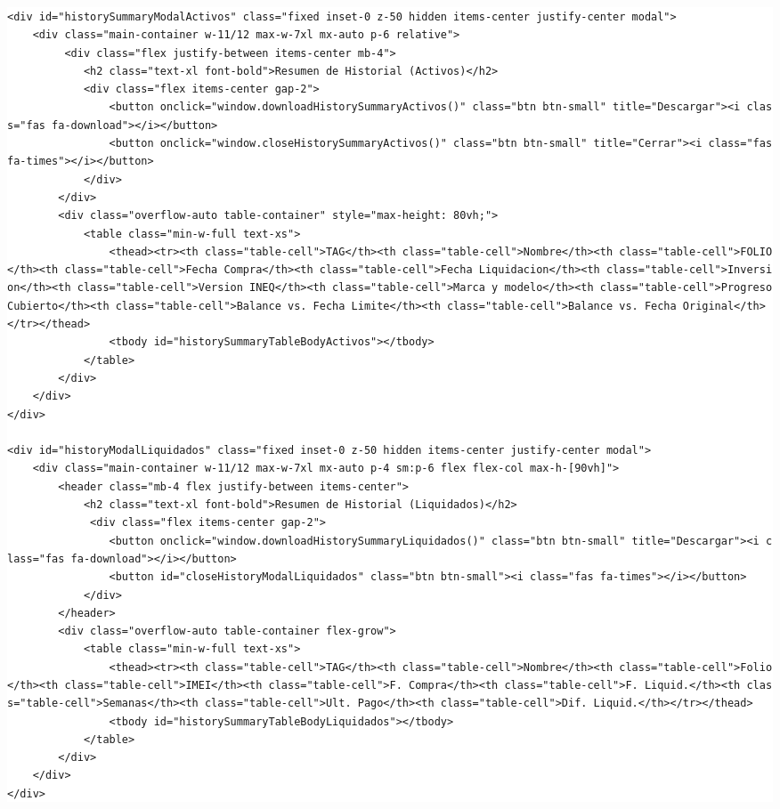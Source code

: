     <div id="historySummaryModalActivos" class="fixed inset-0 z-50 hidden items-center justify-center modal">
        <div class="main-container w-11/12 max-w-7xl mx-auto p-6 relative">
             <div class="flex justify-between items-center mb-4">
                <h2 class="text-xl font-bold">Resumen de Historial (Activos)</h2>
                <div class="flex items-center gap-2">
                    <button onclick="window.downloadHistorySummaryActivos()" class="btn btn-small" title="Descargar"><i class="fas fa-download"></i></button>
                    <button onclick="window.closeHistorySummaryActivos()" class="btn btn-small" title="Cerrar"><i class="fas fa-times"></i></button>
                </div>
            </div>
            <div class="overflow-auto table-container" style="max-height: 80vh;">
                <table class="min-w-full text-xs">
                    <thead><tr><th class="table-cell">TAG</th><th class="table-cell">Nombre</th><th class="table-cell">FOLIO</th><th class="table-cell">Fecha Compra</th><th class="table-cell">Fecha Liquidacion</th><th class="table-cell">Inversion</th><th class="table-cell">Version INEQ</th><th class="table-cell">Marca y modelo</th><th class="table-cell">Progreso Cubierto</th><th class="table-cell">Balance vs. Fecha Limite</th><th class="table-cell">Balance vs. Fecha Original</th></tr></thead>
                    <tbody id="historySummaryTableBodyActivos"></tbody>
                </table>
            </div>
        </div>
    </div>

    <div id="historyModalLiquidados" class="fixed inset-0 z-50 hidden items-center justify-center modal">
        <div class="main-container w-11/12 max-w-7xl mx-auto p-4 sm:p-6 flex flex-col max-h-[90vh]">
            <header class="mb-4 flex justify-between items-center">
                <h2 class="text-xl font-bold">Resumen de Historial (Liquidados)</h2>
                 <div class="flex items-center gap-2">
                    <button onclick="window.downloadHistorySummaryLiquidados()" class="btn btn-small" title="Descargar"><i class="fas fa-download"></i></button>
                    <button id="closeHistoryModalLiquidados" class="btn btn-small"><i class="fas fa-times"></i></button>
                </div>
            </header>
            <div class="overflow-auto table-container flex-grow">
                <table class="min-w-full text-xs">
                    <thead><tr><th class="table-cell">TAG</th><th class="table-cell">Nombre</th><th class="table-cell">Folio</th><th class="table-cell">IMEI</th><th class="table-cell">F. Compra</th><th class="table-cell">F. Liquid.</th><th class="table-cell">Semanas</th><th class="table-cell">Ult. Pago</th><th class="table-cell">Dif. Liquid.</th></tr></thead>
                    <tbody id="historySummaryTableBodyLiquidados"></tbody>
                </table>
            </div>
        </div>
    </div>
    
<script>
// Se ejecuta cuando el contenido del DOM ha sido completamente cargado.
// Este es el punto de entrada principal para toda la lógica de JavaScript.
document.addEventListener('DOMContentLoaded', () => {
    // --- LÓGICA DEL MENÚ MÓVIL ---
    const mobileMenuButton = document.getElementById('mobile-menu-button');
    const mainNav = document.getElementById('main-nav');
